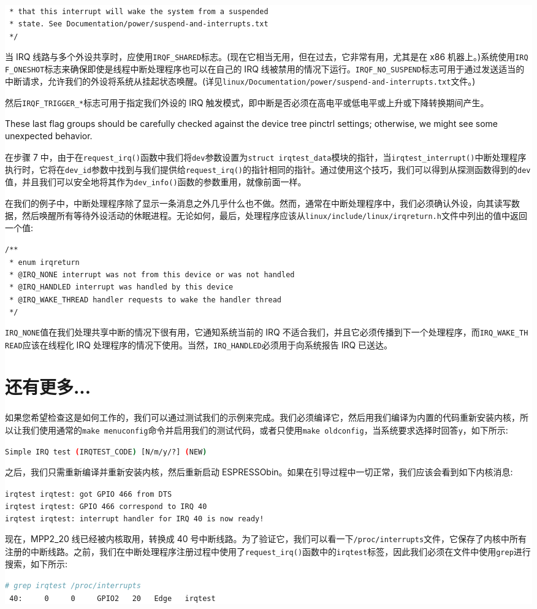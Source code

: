 ```sh
 * that this interrupt will wake the system from a suspended
 * state. See Documentation/power/suspend-and-interrupts.txt
 */
```

当 IRQ 线路与多个外设共享时，应使用`IRQF_SHARED`标志。(现在它相当无用，但在过去，它非常有用，尤其是在 x86 机器上。)系统使用`IRQF_ONESHOT`标志来确保即使是线程中断处理程序也可以在自己的 IRQ 线被禁用的情况下运行。`IRQF_NO_SUSPEND`标志可用于通过发送适当的中断请求，允许我们的外设将系统从挂起状态唤醒。(详见`linux/Documentation/power/suspend-and-interrupts.txt`文件。)

然后`IRQF_TRIGGER_*`标志可用于指定我们外设的 IRQ 触发模式，即中断是否必须在高电平或低电平或上升或下降转换期间产生。

These last flag groups should be carefully checked against the device tree pinctrl settings; otherwise, we might see some unexpected behavior.

在步骤 7 中，由于在`request_irq()`函数中我们将`dev`参数设置为`struct irqtest_data`模块的指针，当`irqtest_interrupt()`中断处理程序执行时，它将在`dev_id`参数中找到与我们提供给`request_irq()`的指针相同的指针。通过使用这个技巧，我们可以得到从探测函数得到的`dev`值，并且我们可以安全地将其作为`dev_info()`函数的参数重用，就像前面一样。

在我们的例子中，中断处理程序除了显示一条消息之外几乎什么也不做。然而，通常在中断处理程序中，我们必须确认外设，向其读写数据，然后唤醒所有等待外设活动的休眠进程。无论如何，最后，处理程序应该从`linux/include/linux/irqreturn.h`文件中列出的值中返回一个值:

```sh
/**
 * enum irqreturn
 * @IRQ_NONE interrupt was not from this device or was not handled
 * @IRQ_HANDLED interrupt was handled by this device
 * @IRQ_WAKE_THREAD handler requests to wake the handler thread
 */
```

`IRQ_NONE`值在我们处理共享中断的情况下很有用，它通知系统当前的 IRQ 不适合我们，并且它必须传播到下一个处理程序，而`IRQ_WAKE_THREAD`应该在线程化 IRQ 处理程序的情况下使用。当然，`IRQ_HANDLED`必须用于向系统报告 IRQ 已送达。

# 还有更多...

如果您希望检查这是如何工作的，我们可以通过测试我们的示例来完成。我们必须编译它，然后用我们编译为内置的代码重新安装内核，所以让我们使用通常的`make menuconfig`命令并启用我们的测试代码，或者只使用`make oldconfig`，当系统要求选择时回答`y`，如下所示:

```sh
Simple IRQ test (IRQTEST_CODE) [N/m/y/?] (NEW)
```

之后，我们只需重新编译并重新安装内核，然后重新启动 ESPRESSObin。如果在引导过程中一切正常，我们应该会看到如下内核消息:

```sh
irqtest irqtest: got GPIO 466 from DTS
irqtest irqtest: GPIO 466 correspond to IRQ 40
irqtest irqtest: interrupt handler for IRQ 40 is now ready!
```

现在，MPP2_20 线已经被内核取用，转换成 40 号中断线路。为了验证它，我们可以看一下`/proc/interrupts`文件，它保存了内核中所有注册的中断线路。之前，我们在中断处理程序注册过程中使用了`request_irq()`函数中的`irqtest`标签，因此我们必须在文件中使用`grep`进行搜索，如下所示:

```sh
# grep irqtest /proc/interrupts 
 40:     0     0     GPIO2   20   Edge   irqtest
```
